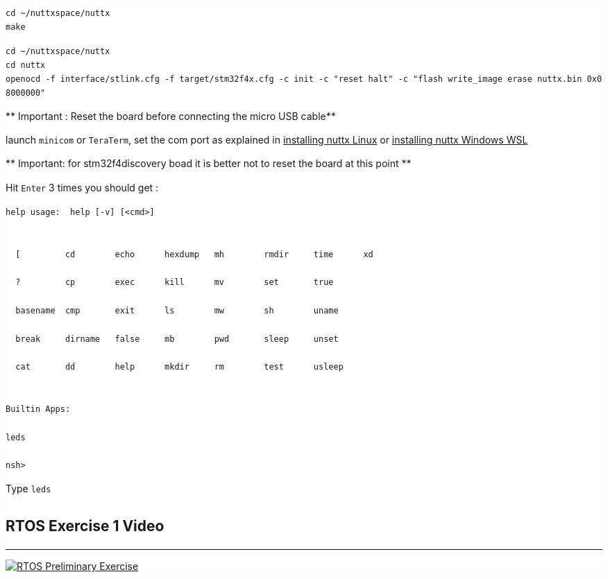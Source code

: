 ```
cd ~/nuttxspace/nuttx
make
```

```
cd ~/nuttxspace/nuttx
cd nuttx
openocd -f interface/stlink.cfg -f target/stm32f4x.cfg -c init -c "reset halt" -c "flash write_image erase nuttx.bin 0x08000000"
```

** Important : Reset the board before connecting the micro USB cable**

launch `minicom` or `TeraTerm`, set the com port as explained in [installing nuttx Linux](../getting-started/installing_nuttx.md) or [installing nuttx Windows WSL](../getting-started/installing_nuttx_WSL.md)

** Important: for stm32f4discovery boad it is better not to reset the board at this point **

Hit `Enter` 3 times you should get :

```
help usage:  help [-v] [<cmd>]


  [         cd        echo      hexdump   mh        rmdir     time      xd        

  ?         cp        exec      kill      mv        set       true      

  basename  cmp       exit      ls        mw        sh        uname     

  break     dirname   false     mb        pwd       sleep     unset     

  cat       dd        help      mkdir     rm        test      usleep    


Builtin Apps:

leds

nsh> 

```

Type `leds`

## RTOS Exercise 1 Video
--------------------------
[![RTOS Preliminary Exercise](https://i.vimeocdn.com/video/823299881.jpg)](https://vimeo.com/367062762 "RTOS Preliminary Exercise")
